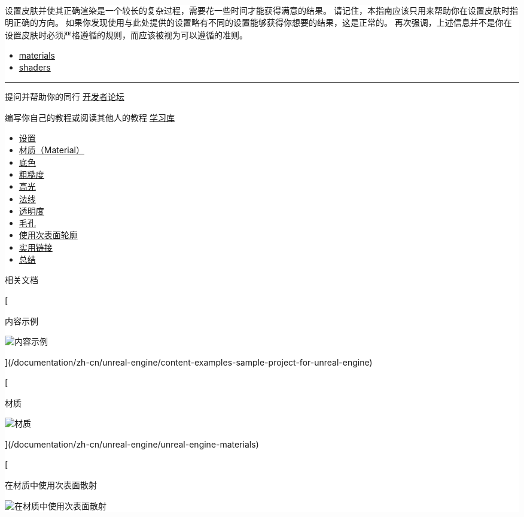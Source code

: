 设置皮肤并使其正确渲染是一个较长的复杂过程，需要花一些时间才能获得满意的结果。 请记住，本指南应该只用来帮助你在设置皮肤时指明正确的方向。 如果你发现使用与此处提供的设置略有不同的设置能够获得你想要的结果，这是正常的。 再次强调，上述信息并不是你在设置皮肤时必须严格遵循的规则，而应该被视为可以遵循的准则。

-   [materials](https://dev.epicgames.com/community/search?query=materials)
-   [shaders](https://dev.epicgames.com/community/search?query=shaders)

* * *

提问并帮助你的同行 [开发者论坛](https://forums.unrealengine.com/categories?tag=unreal-engine)

编写你自己的教程或阅读其他人的教程 [学习库](https://dev.epicgames.com/community/unreal-engine/learning)

-   [设置](/documentation/zh-cn/unreal-engine/creating-human-skin-in-unreal-engine#%E8%AE%BE%E7%BD%AE)
-   [材质（Material）](/documentation/zh-cn/unreal-engine/creating-human-skin-in-unreal-engine#%E6%9D%90%E8%B4%A8%EF%BC%88material%EF%BC%89)
-   [底色](/documentation/zh-cn/unreal-engine/creating-human-skin-in-unreal-engine#%E5%BA%95%E8%89%B2)
-   [粗糙度](/documentation/zh-cn/unreal-engine/creating-human-skin-in-unreal-engine#%E7%B2%97%E7%B3%99%E5%BA%A6)
-   [高光](/documentation/zh-cn/unreal-engine/creating-human-skin-in-unreal-engine#%E9%AB%98%E5%85%89)
-   [法线](/documentation/zh-cn/unreal-engine/creating-human-skin-in-unreal-engine#%E6%B3%95%E7%BA%BF)
-   [透明度](/documentation/zh-cn/unreal-engine/creating-human-skin-in-unreal-engine#%E9%80%8F%E6%98%8E%E5%BA%A6)
-   [毛孔](/documentation/zh-cn/unreal-engine/creating-human-skin-in-unreal-engine#%E6%AF%9B%E5%AD%94)
-   [使用次表面轮廓](/documentation/zh-cn/unreal-engine/creating-human-skin-in-unreal-engine#%E4%BD%BF%E7%94%A8%E6%AC%A1%E8%A1%A8%E9%9D%A2%E8%BD%AE%E5%BB%93)
-   [实用链接](/documentation/zh-cn/unreal-engine/creating-human-skin-in-unreal-engine#%E5%AE%9E%E7%94%A8%E9%93%BE%E6%8E%A5)
-   [总结](/documentation/zh-cn/unreal-engine/creating-human-skin-in-unreal-engine#%E6%80%BB%E7%BB%93)

相关文档

[

内容示例

![内容示例](https://dev.epicgames.com/community/api/documentation/image/87759153-fcb5-4532-8861-ff747c395c30?resizing_type=fit&width=160&height=92)

](/documentation/zh-cn/unreal-engine/content-examples-sample-project-for-unreal-engine)

[

材质

![材质](https://dev.epicgames.com/community/api/documentation/image/cdeef2f5-00ad-4403-bbd3-ee8f0b14330e?resizing_type=fit&width=160&height=92)

](/documentation/zh-cn/unreal-engine/unreal-engine-materials)

[

在材质中使用次表面散射

![在材质中使用次表面散射](https://dev.epicgames.com/community/api/documentation/image/210bc43f-4f88-492c-a441-8bf06a7935b3?resizing_type=fit&width=160&height=92)
